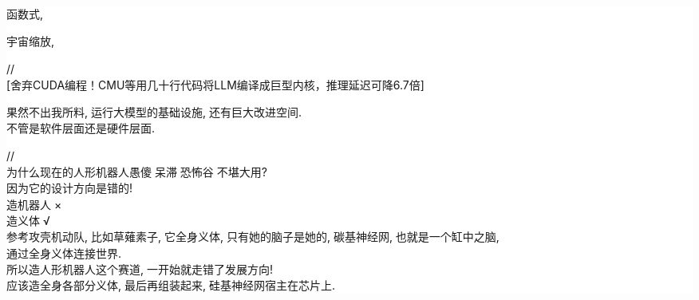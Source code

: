 函数式,    

宇宙缩放,    

//    
[舍弃CUDA编程！CMU等用几十行代码将LLM编译成巨型内核，推理延迟可降6.7倍]    

果然不出我所料, 运行大模型的基础设施, 还有巨大改进空间.     
不管是软件层面还是硬件层面.    

//    
为什么现在的人形机器人愚傻 呆滞 恐怖谷 不堪大用?    
因为它的设计方向是错的!    
造机器人 ×    
造义体 √    
参考攻壳机动队, 比如草薙素子, 它全身义体, 只有她的脑子是她的, 碳基神经网, 也就是一个缸中之脑,     
通过全身义体连接世界.    
所以造人形机器人这个赛道, 一开始就走错了发展方向!    
应该造全身各部分义体, 最后再组装起来, 硅基神经网宿主在芯片上.    
